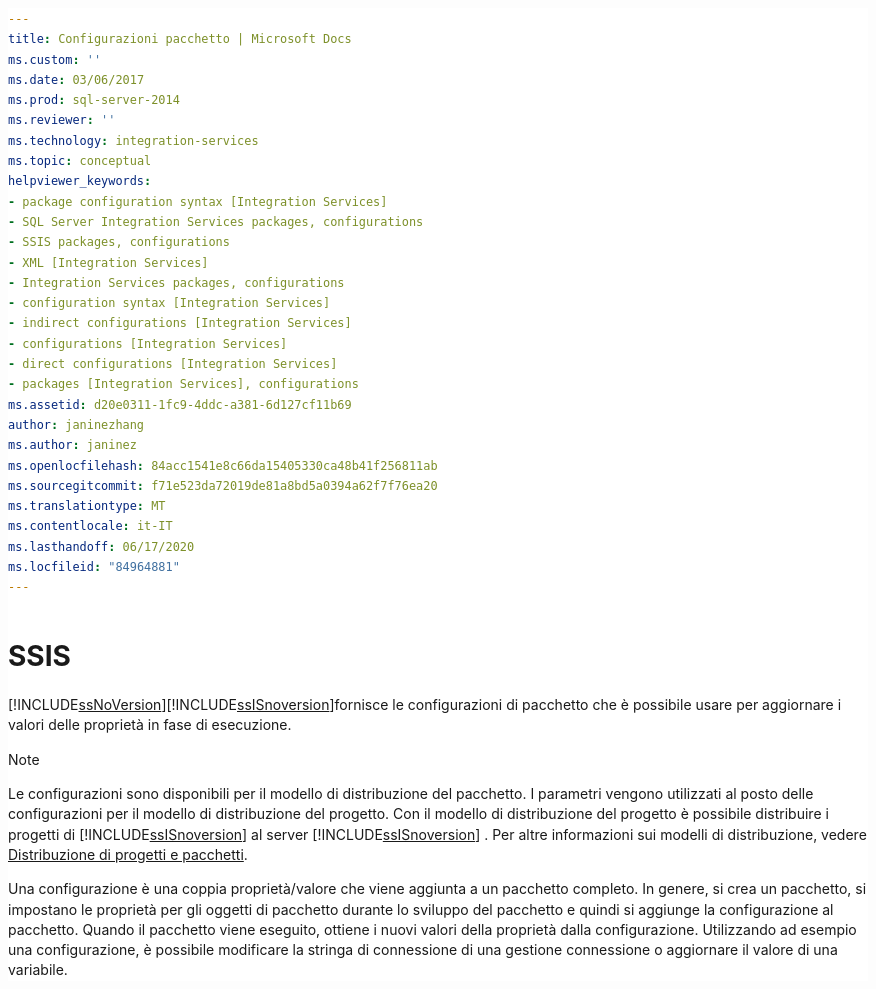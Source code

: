 ```yaml
---
title: Configurazioni pacchetto | Microsoft Docs
ms.custom: ''
ms.date: 03/06/2017
ms.prod: sql-server-2014
ms.reviewer: ''
ms.technology: integration-services
ms.topic: conceptual
helpviewer_keywords:
- package configuration syntax [Integration Services]
- SQL Server Integration Services packages, configurations
- SSIS packages, configurations
- XML [Integration Services]
- Integration Services packages, configurations
- configuration syntax [Integration Services]
- indirect configurations [Integration Services]
- configurations [Integration Services]
- direct configurations [Integration Services]
- packages [Integration Services], configurations
ms.assetid: d20e0311-1fc9-4ddc-a381-6d127cf11b69
author: janinezhang
ms.author: janinez
ms.openlocfilehash: 84acc1541e8c66da15405330ca48b41f256811ab
ms.sourcegitcommit: f71e523da72019de81a8bd5a0394a62f7f76ea20
ms.translationtype: MT
ms.contentlocale: it-IT
ms.lasthandoff: 06/17/2020
ms.locfileid: "84964881"
---
```

# <a name="package-configurations"></a>SSIS
  [!INCLUDE[ssNoVersion](../includes/ssnoversion-md.md)][!INCLUDE[ssISnoversion](../includes/ssisnoversion-md.md)]fornisce le configurazioni di pacchetto che è possibile usare per aggiornare i valori delle proprietà in fase di esecuzione.  
  
> [!NOTE]  
>  Le configurazioni sono disponibili per il modello di distribuzione del pacchetto. I parametri vengono utilizzati al posto delle configurazioni per il modello di distribuzione del progetto. Con il modello di distribuzione del progetto è possibile distribuire i progetti di [!INCLUDE[ssISnoversion](../includes/ssisnoversion-md.md)] al server [!INCLUDE[ssISnoversion](../includes/ssisnoversion-md.md)] . Per altre informazioni sui modelli di distribuzione, vedere [Distribuzione di progetti e pacchetti](packages/deploy-integration-services-ssis-projects-and-packages.md).  
  
 Una configurazione è una coppia proprietà/valore che viene aggiunta a un pacchetto completo. In genere, si crea un pacchetto, si impostano le proprietà per gli oggetti di pacchetto durante lo sviluppo del pacchetto e quindi si aggiunge la configurazione al pacchetto. Quando il pacchetto viene eseguito, ottiene i nuovi valori della proprietà dalla configurazione. Utilizzando ad esempio una configurazione, è possibile modificare la stringa di connessione di una gestione connessione o aggiornare il valore di una variabile.  
  